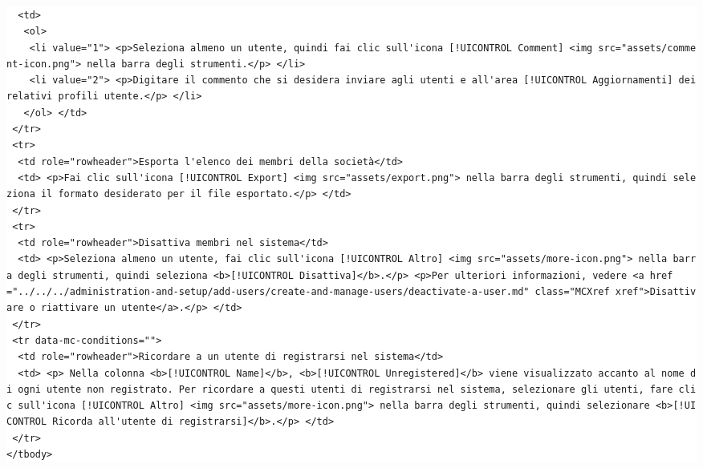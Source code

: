       <td> 
       <ol> 
        <li value="1"> <p>Seleziona almeno un utente, quindi fai clic sull'icona [!UICONTROL Comment] <img src="assets/comment-icon.png"> nella barra degli strumenti.</p> </li> 
        <li value="2"> <p>Digitare il commento che si desidera inviare agli utenti e all'area [!UICONTROL Aggiornamenti] dei relativi profili utente.</p> </li> 
       </ol> </td> 
     </tr> 
     <tr> 
      <td role="rowheader">Esporta l'elenco dei membri della società</td> 
      <td> <p>Fai clic sull'icona [!UICONTROL Export] <img src="assets/export.png"> nella barra degli strumenti, quindi seleziona il formato desiderato per il file esportato.</p> </td> 
     </tr> 
     <tr> 
      <td role="rowheader">Disattiva membri nel sistema</td> 
      <td> <p>Seleziona almeno un utente, fai clic sull'icona [!UICONTROL Altro] <img src="assets/more-icon.png"> nella barra degli strumenti, quindi seleziona <b>[!UICONTROL Disattiva]</b>.</p> <p>Per ulteriori informazioni, vedere <a href="../../../administration-and-setup/add-users/create-and-manage-users/deactivate-a-user.md" class="MCXref xref">Disattivare o riattivare un utente</a>.</p> </td> 
     </tr> 
     <tr data-mc-conditions=""> 
      <td role="rowheader">Ricordare a un utente di registrarsi nel sistema</td> 
      <td> <p> Nella colonna <b>[!UICONTROL Name]</b>, <b>[!UICONTROL Unregistered]</b> viene visualizzato accanto al nome di ogni utente non registrato. Per ricordare a questi utenti di registrarsi nel sistema, selezionare gli utenti, fare clic sull'icona [!UICONTROL Altro] <img src="assets/more-icon.png"> nella barra degli strumenti, quindi selezionare <b>[!UICONTROL Ricorda all'utente di registrarsi]</b>.</p> </td> 
     </tr> 
    </tbody> 
   </table>
